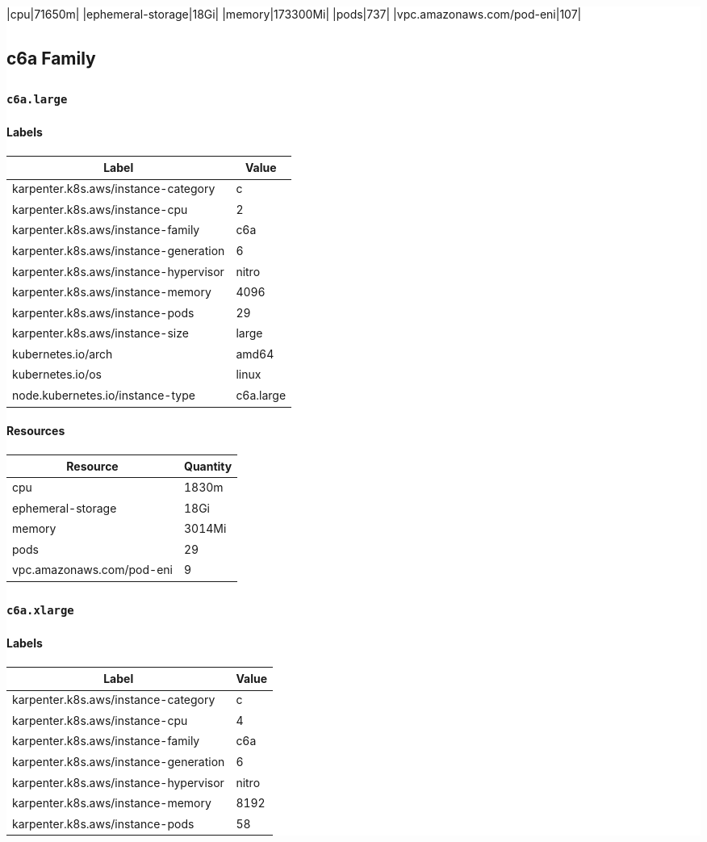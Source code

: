  |cpu|71650m|
 |ephemeral-storage|18Gi|
 |memory|173300Mi|
 |pods|737|
 |vpc.amazonaws.com/pod-eni|107|
## c6a Family
### `c6a.large`
#### Labels
 | Label | Value |
 |--|--|
 |karpenter.k8s.aws/instance-category|c|
 |karpenter.k8s.aws/instance-cpu|2|
 |karpenter.k8s.aws/instance-family|c6a|
 |karpenter.k8s.aws/instance-generation|6|
 |karpenter.k8s.aws/instance-hypervisor|nitro|
 |karpenter.k8s.aws/instance-memory|4096|
 |karpenter.k8s.aws/instance-pods|29|
 |karpenter.k8s.aws/instance-size|large|
 |kubernetes.io/arch|amd64|
 |kubernetes.io/os|linux|
 |node.kubernetes.io/instance-type|c6a.large|
#### Resources
 | Resource | Quantity |
 |--|--|
 |cpu|1830m|
 |ephemeral-storage|18Gi|
 |memory|3014Mi|
 |pods|29|
 |vpc.amazonaws.com/pod-eni|9|
### `c6a.xlarge`
#### Labels
 | Label | Value |
 |--|--|
 |karpenter.k8s.aws/instance-category|c|
 |karpenter.k8s.aws/instance-cpu|4|
 |karpenter.k8s.aws/instance-family|c6a|
 |karpenter.k8s.aws/instance-generation|6|
 |karpenter.k8s.aws/instance-hypervisor|nitro|
 |karpenter.k8s.aws/instance-memory|8192|
 |karpenter.k8s.aws/instance-pods|58|